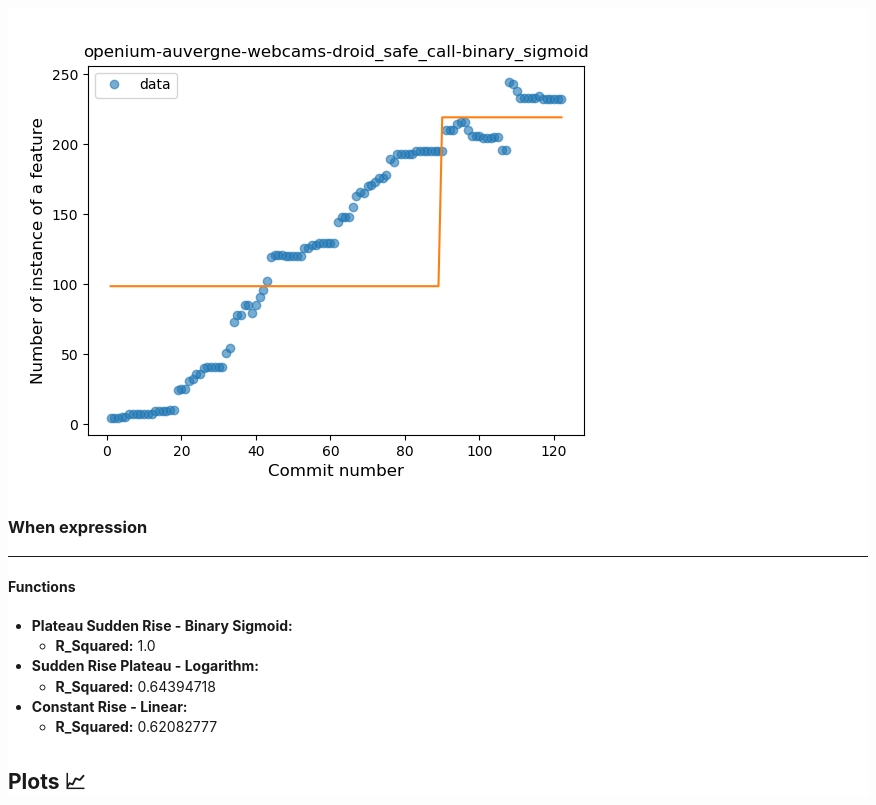 ![openium-auvergne-webcams-droid T9](../plots/openium-auvergne-webcams-droid_safe_call_T9.png)
### <a name="when_expr">When expression</a>
----
#### Functions
* **Plateau Sudden Rise - Binary Sigmoid:** ![equation](http://latex.codecogs.com/svg.latex?%5Cfrac%7B2.0%7D%7B1%20&plus;%20%5Cepsilon%5E%28-49.337989%28x%20-31.499804%29%29%7D%20&plus;%201.0)
    * **R_Squared:** 1.0
* **Sudden Rise Plateau - Logarithm:** ![equation](http://latex.codecogs.com/svg.latex?1.003547%5Clog_%7B4.548701%7D%28x%29%20&plus;%200.0)
    * **R_Squared:** 0.64394718
* **Constant Rise - Linear:** ![equation](http://latex.codecogs.com/svg.latex?0.023427x%20&plus;%201.161725)
    * **R_Squared:** 0.62082777

**Plots** :chart_with_upwards_trend:
-----
